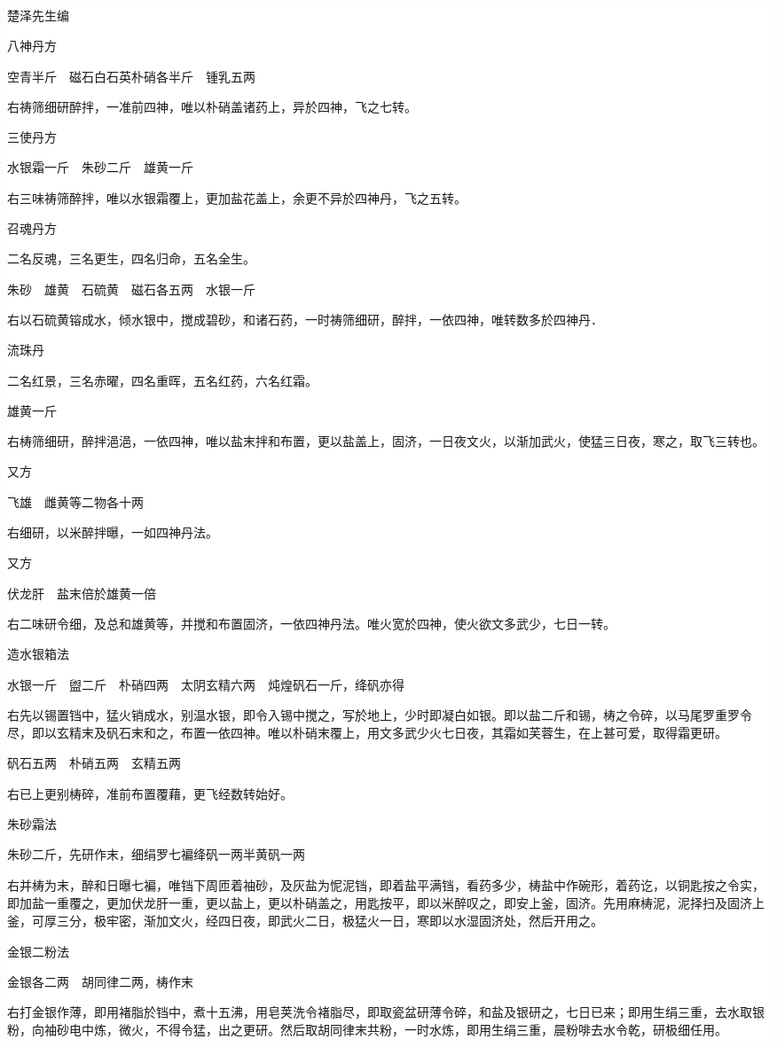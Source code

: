楚泽先生编  

八神丹方  

空青半斤　磁石白石英朴硝各半斤　锺乳五两  

右祷筛细研醉拌，一准前四神，唯以朴硝盖诸药上，异於四神，飞之七转。  

三使丹方  

水银霜一斤　朱砂二斤　雄黄一斤  

右三味祷筛醉拌，唯以水银霜覆上，更加盐花盖上，余更不异於四神丹，飞之五转。  

召魂丹方  

二名反魂，三名更生，四名归命，五名全生。  

朱砂　雄黄　石硫黄　磁石各五两　水银一斤  

右以石硫黄镕成水，倾水银中，搅成碧砂，和诸石药，一时祷筛细研，醉拌，一依四神，唯转数多於四神丹．  

流珠丹  

二名红景，三名赤曜，四名重晖，五名红药，六名红霜。  

雄黄一斤  

右梼筛细研，醉拌浥浥，一依四神，唯以盐末拌和布置，更以盐盖上，固济，一日夜文火，以渐加武火，使猛三日夜，寒之，取飞三转也。  

又方  

飞雄　雌黄等二物各十两  

右细研，以米醉拌曝，一如四神丹法。  

又方  

伏龙肝　盐末倍於雄黄一倍  

右二味研令细，及总和雄黄等，并搅和布置固济，一依四神丹法。唯火宽於四神，使火欲文多武少，七日一转。  

造水银箱法  

水银一斤　盥二斤　朴硝四两　太阴玄精六两　炖煌矾石一斤，绛矾亦得  

右先以锡置铛中，猛火销成水，别温水银，即令入锡中搅之，写於地上，少时即凝白如银。即以盐二斤和锡，梼之令碎，以马尾罗重罗令尽，即以玄精末及矾石末和之，布置一依四神。唯以朴硝末覆上，用文多武少火七日夜，其霜如芙蓉生，在上甚可爱，取得霜更研。  

矾石五两　朴硝五两　玄精五两  

右已上更别梼碎，准前布置覆藉，更飞经数转始好。  

朱砂霜法  

朱砂二斤，先研作末，细绢罗七褊绛矾一两半黄矾一两  

右并梼为末，醉和日曝七褊，唯铛下周匝着袖砂，及灰盐为怩泥铛，即着盐平满铛，看药多少，梼盐中作碗形，着药讫，以铜匙按之令实，即加盐一重覆之，更加伏龙肝一重，更以盐上，更以朴硝盖之，用匙按平，即以米醉叹之，即安上釜，固济。先用麻梼泥，泥择扫及固济上釜，可厚三分，极牢密，渐加文火，经四日夜，即武火二日，极猛火一日，寒即以水湿固济处，然后开用之。  

金银二粉法  

金银各二两　胡同律二两，梼作末  

右打金银作薄，即用褚脂於铛中，煮十五沸，用皂荚洗令褚脂尽，即取瓷盆研薄令碎，和盐及银研之，七日已来；即用生绢三重，去水取银粉，向袖砂电中炼，微火，不得令猛，出之更研。然后取胡同律末共粉，一时水炼，即用生绢三重，晨粉啡去水令乾，研极细任用。  
